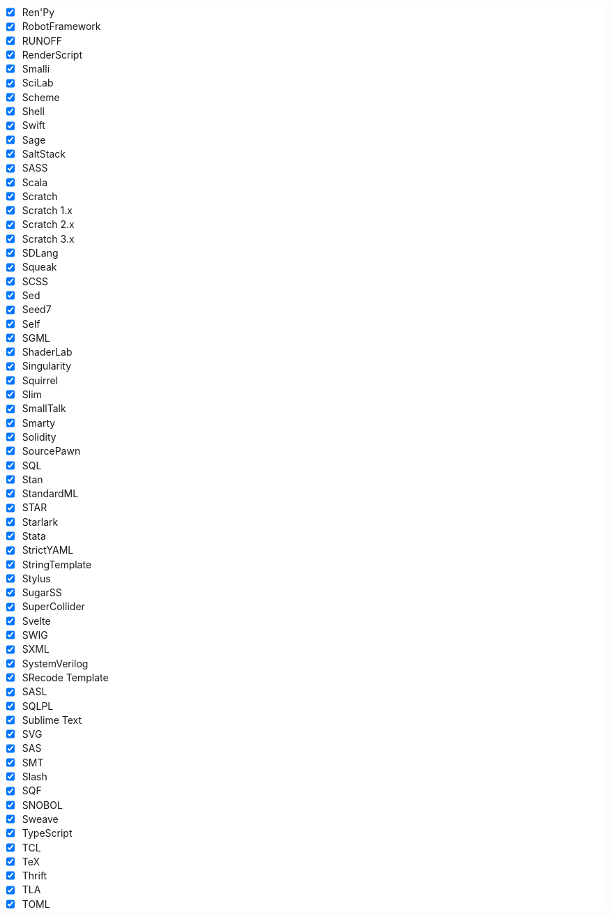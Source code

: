 - [x] Ren'Py
- [x] RobotFramework
- [x] RUNOFF
- [x] RenderScript
- [x] Smalli
- [x] SciLab
- [x] Scheme
- [x] Shell
- [x] Swift
- [x] Sage
- [x] SaltStack
- [x] SASS
- [x] Scala
- [x] Scratch
- [x] Scratch 1.x
- [x] Scratch 2.x
- [x] Scratch 3.x
- [x] SDLang
- [x] Squeak
- [x] SCSS
- [x] Sed
- [x] Seed7
- [x] Self
- [x] SGML
- [x] ShaderLab
- [x] Singularity
- [x] Squirrel
- [x] Slim
- [x] SmallTalk
- [x] Smarty
- [x] Solidity
- [x] SourcePawn
- [x] SQL
- [x] Stan
- [x] StandardML
- [x] STAR
- [x] Starlark
- [x] Stata
- [x] StrictYAML
- [x] StringTemplate
- [x] Stylus
- [x] SugarSS
- [x] SuperCollider
- [x] Svelte
- [x] SWIG
- [x] SXML
- [x] SystemVerilog
- [x] SRecode Template
- [x] SASL
- [x] SQLPL
- [x] Sublime Text
- [x] SVG
- [x] SAS
- [x] SMT
- [x] Slash
- [x] SQF
- [x] SNOBOL
- [x] Sweave
- [x] TypeScript
- [x] TCL
- [x] TeX
- [x] Thrift
- [x] TLA
- [x] TOML